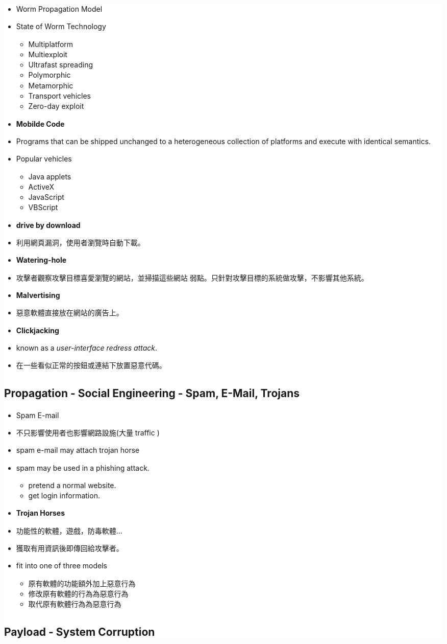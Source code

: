 - Worm Propagation Model
- State of Worm Technology
  - Multiplatform
  - Multiexploit
  - Ultrafast spreading
  - Polymorphic
  - Metamorphic
  - Transport vehicles
  - Zero-day exploit

- **Mobilde Code**
- Programs that can be shipped unchanged to a
  heterogeneous collection of platforms and execute
  with identical semantics.
- Popular vehicles
  - Java applets
  - ActiveX
  - JavaScript
  - VBScript

- **drive by download**
- 利用網頁漏洞，使用者瀏覽時自動下載。

- **Watering-hole**
- 攻擊者觀察攻擊目標喜愛瀏覽的網站，並掃描這些網站
  弱點。只針對攻擊目標的系統做攻擊，不影響其他系統。

- **Malvertising**
- 惡意軟體直接放在網站的廣告上。

- **Clickjacking**
- known as a *user-interface redress attack*.
- 在一些看似正常的按鈕或連結下放置惡意代碼。

## Propagation - Social Engineering - Spam, E-Mail, Trojans

- Spam E-mail
- 不只影響使用者也影響網路設施(大量 traffic )
- spam e-mail may attach trojan horse
- spam may be used in a phishing attack.
  - pretend a normal website.
  - get login information.

- **Trojan Horses**
- 功能性的軟體，遊戲，防毒軟體...
- 獲取有用資訊後即傳回給攻擊者。
- fit into one of three models
  - 原有軟體的功能額外加上惡意行為
  - 修改原有軟體的行為為惡意行為
  - 取代原有軟體行為為惡意行為

## Payload - System Corruption
